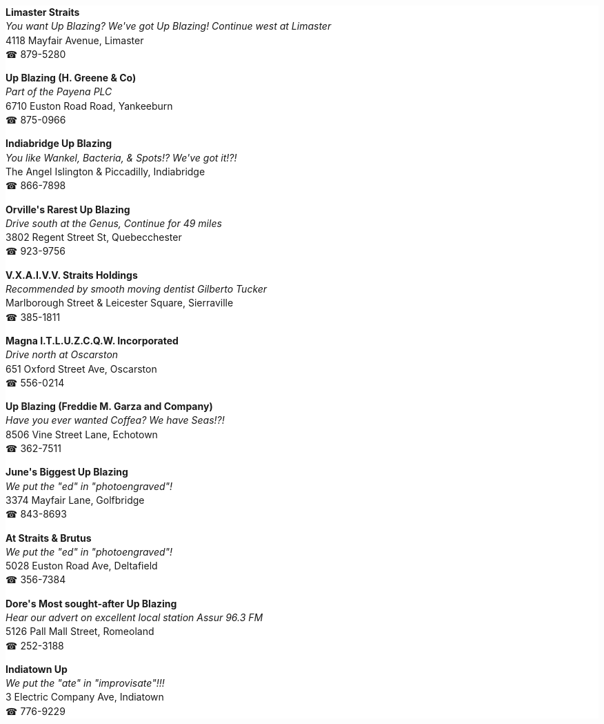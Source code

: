 **Limaster Straits**  
_You want Up Blazing? We've got Up Blazing! 
Continue west at Limaster_  
4118 Mayfair Avenue, Limaster  
☎ 879-5280

**Up Blazing (H. Greene & Co)**  
_Part of the Payena PLC_  
6710 Euston Road Road, Yankeeburn  
☎ 875-0966

**Indiabridge Up Blazing**  
_You like Wankel, Bacteria, & Spots!? We've got it!?!_  
The Angel Islington & Piccadilly, Indiabridge  
☎ 866-7898

**Orville's Rarest Up Blazing**  
_Drive south at the Genus, Continue for 49 miles_  
3802 Regent Street St, Quebecchester  
☎ 923-9756

**V.X.A.I.V.V. Straits Holdings**  
_Recommended by smooth moving dentist Gilberto Tucker_  
Marlborough Street & Leicester Square, Sierraville  
☎ 385-1811

**Magna I.T.L.U.Z.C.Q.W. Incorporated**  
_Drive north at Oscarston_  
651 Oxford Street Ave, Oscarston  
☎ 556-0214

**Up Blazing (Freddie M. Garza and Company)**  
_Have you ever wanted Coffea? We have Seas!?!_  
8506 Vine Street Lane, Echotown  
☎ 362-7511

**June's Biggest Up Blazing**  
_We put the "ed" in "photoengraved"!_  
3374 Mayfair Lane, Golfbridge  
☎ 843-8693

**At Straits & Brutus**  
_We put the "ed" in "photoengraved"!_  
5028 Euston Road Ave, Deltafield  
☎ 356-7384

**Dore's Most sought-after Up Blazing**  
_Hear our advert on excellent local station Assur 96.3 FM_  
5126 Pall Mall Street, Romeoland  
☎ 252-3188

**Indiatown Up**  
_We put the "ate" in "improvisate"!!!_  
3 Electric Company Ave, Indiatown  
☎ 776-9229
